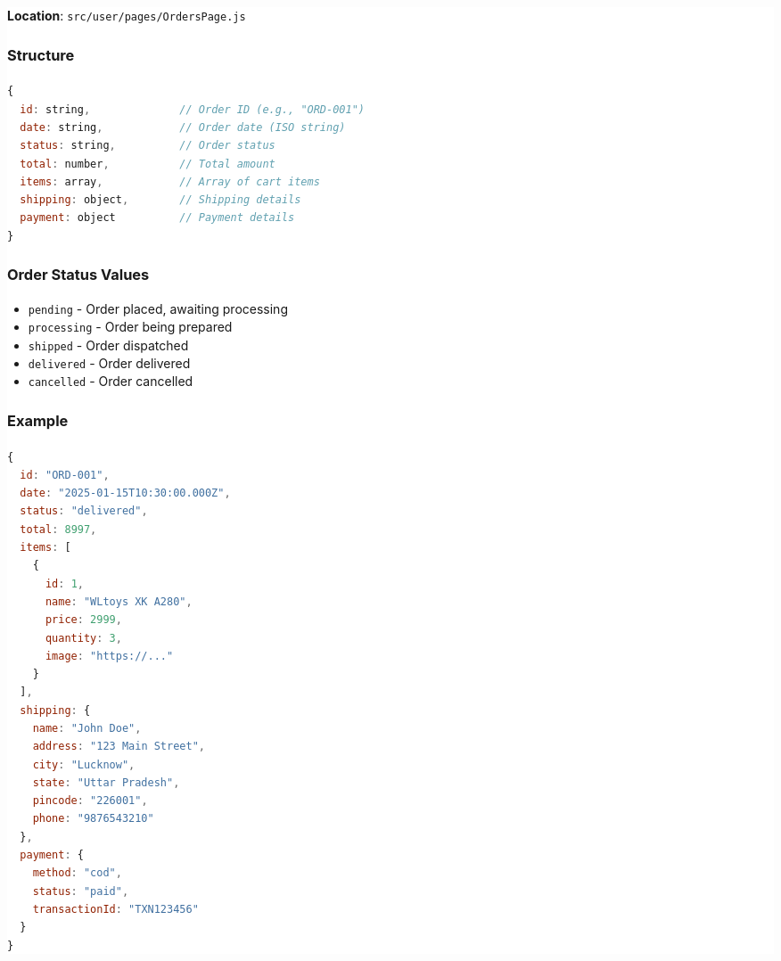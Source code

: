**Location**: `src/user/pages/OrdersPage.js`

### Structure

```javascript
{
  id: string,              // Order ID (e.g., "ORD-001")
  date: string,            // Order date (ISO string)
  status: string,          // Order status
  total: number,           // Total amount
  items: array,            // Array of cart items
  shipping: object,        // Shipping details
  payment: object          // Payment details
}
```

### Order Status Values

- `pending` - Order placed, awaiting processing
- `processing` - Order being prepared
- `shipped` - Order dispatched
- `delivered` - Order delivered
- `cancelled` - Order cancelled

### Example

```javascript
{
  id: "ORD-001",
  date: "2025-01-15T10:30:00.000Z",
  status: "delivered",
  total: 8997,
  items: [
    {
      id: 1,
      name: "WLtoys XK A280",
      price: 2999,
      quantity: 3,
      image: "https://..."
    }
  ],
  shipping: {
    name: "John Doe",
    address: "123 Main Street",
    city: "Lucknow",
    state: "Uttar Pradesh",
    pincode: "226001",
    phone: "9876543210"
  },
  payment: {
    method: "cod",
    status: "paid",
    transactionId: "TXN123456"
  }
}
```
